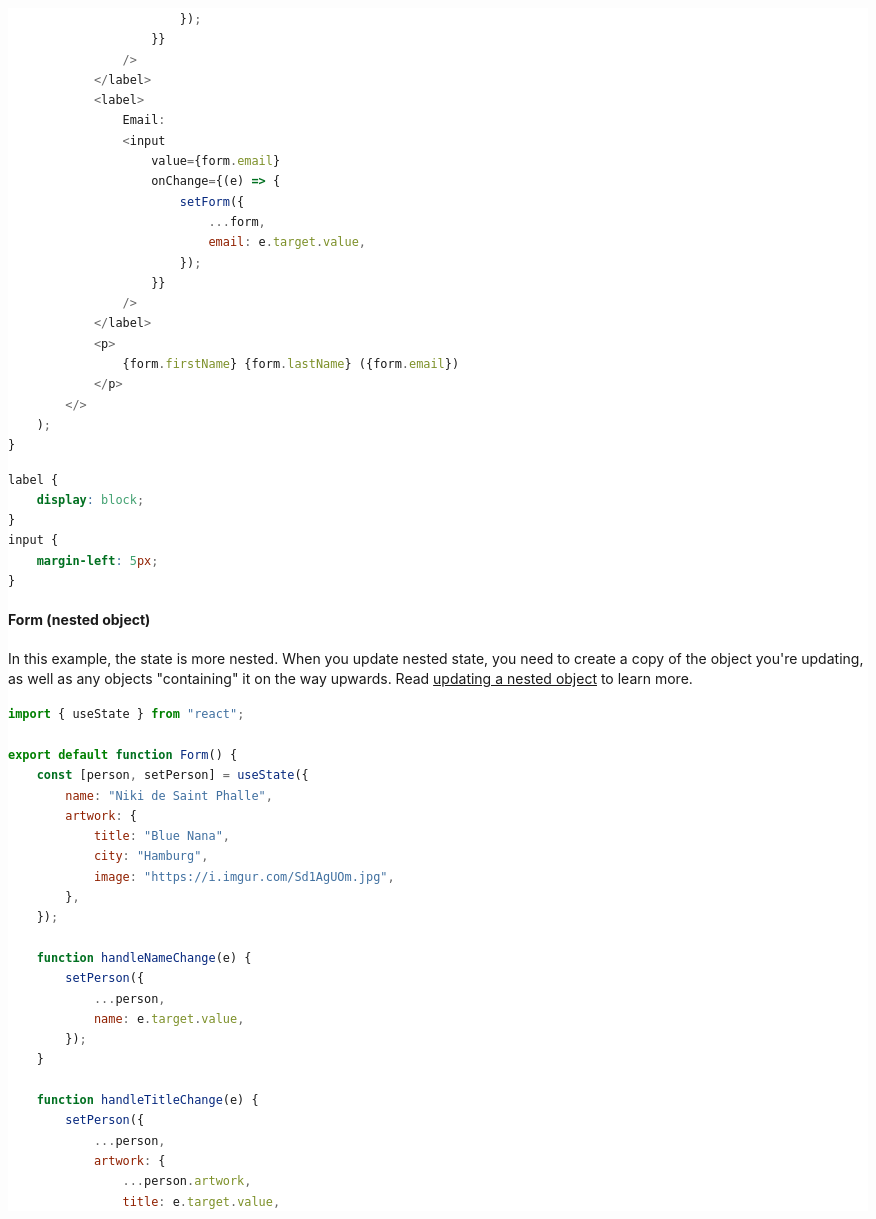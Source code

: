```js
						});
					}}
				/>
			</label>
			<label>
				Email:
				<input
					value={form.email}
					onChange={(e) => {
						setForm({
							...form,
							email: e.target.value,
						});
					}}
				/>
			</label>
			<p>
				{form.firstName} {form.lastName} ({form.email})
			</p>
		</>
	);
}
```

```css
label {
	display: block;
}
input {
	margin-left: 5px;
}
```

#### Form (nested object)

In this example, the state is more nested. When you update nested state, you need to create a copy of the object you're updating, as well as any objects "containing" it on the way upwards. Read [updating a nested object](/learn/updating-objects-in-state#updating-a-nested-object) to learn more.

```js
import { useState } from "react";

export default function Form() {
	const [person, setPerson] = useState({
		name: "Niki de Saint Phalle",
		artwork: {
			title: "Blue Nana",
			city: "Hamburg",
			image: "https://i.imgur.com/Sd1AgUOm.jpg",
		},
	});

	function handleNameChange(e) {
		setPerson({
			...person,
			name: e.target.value,
		});
	}

	function handleTitleChange(e) {
		setPerson({
			...person,
			artwork: {
				...person.artwork,
				title: e.target.value,
```